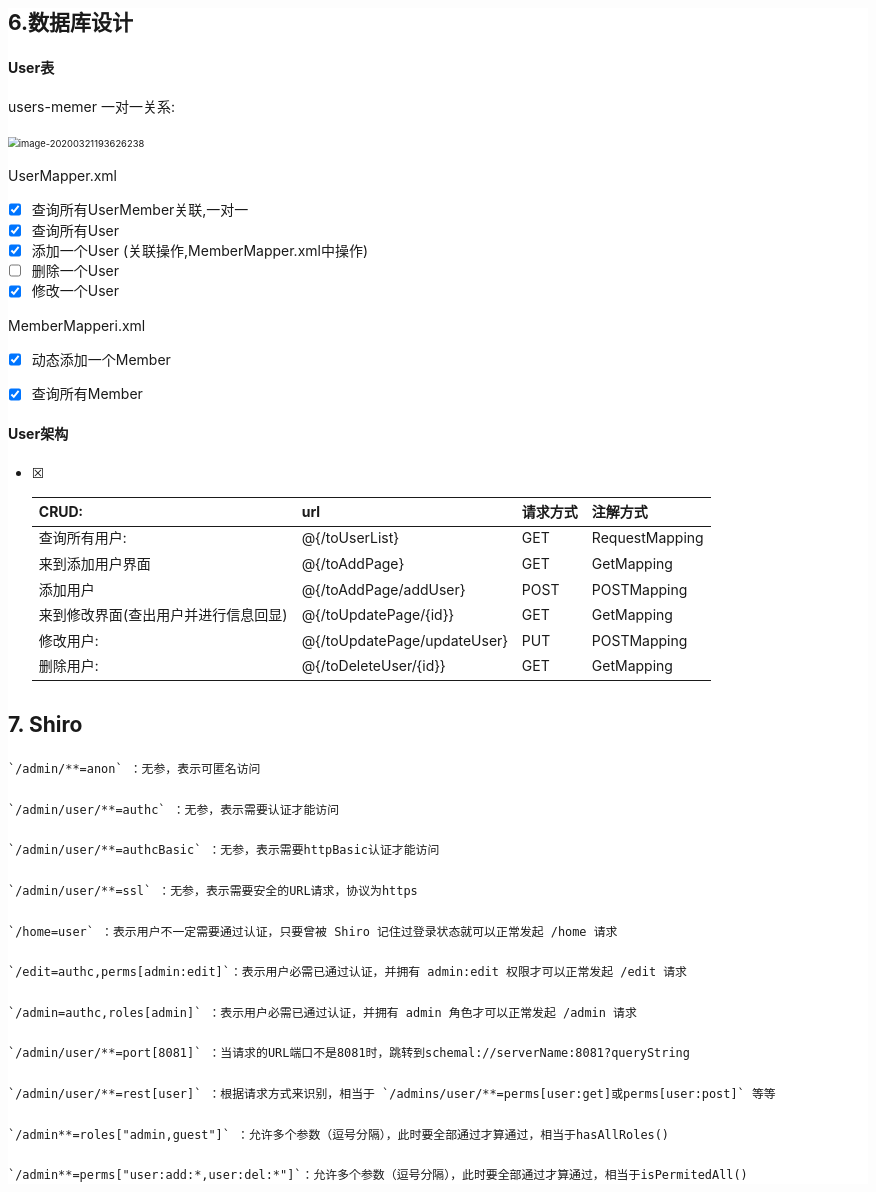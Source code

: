 ## 6.数据库设计

#### User表



users-memer 一对一关系:

<img src="C:\Users\SIZ\AppData\Roaming\Typora\typora-user-images\image-20200321193626238.png" alt="image-20200321193626238" style="zoom: 67%;" />



UserMapper.xml

- [x] 查询所有UserMember关联,一对一
- [x] 查询所有User
- [x] 添加一个User (关联操作,MemberMapper.xml中操作)
- [ ] 删除一个User
- [x] 修改一个User

MemberMapperi.xml

- [x] 动态添加一个Member

- [x] 查询所有Member

#### User架构

- [x] | CRUD:                                | url                         | 请求方式 | 注解方式       |
  | ------------------------------------ | --------------------------- | -------- | -------------- |
  | 查询所有用户:                        | @{/toUserList}              | GET      | RequestMapping |
  | 来到添加用户界面                     | @{/toAddPage}               | GET      | GetMapping     |
  | 添加用户                             | @{/toAddPage/addUser}       | POST     | POSTMapping    |
  | 来到修改界面(查出用户并进行信息回显) | @{/toUpdatePage/{id}}       | GET      | GetMapping     |
  | 修改用户:                            | @{/toUpdatePage/updateUser} | PUT      | POSTMapping    |
  | 删除用户:                            | @{/toDeleteUser/{id}}       | GET      | GetMapping     |



## 7. Shiro

```
`/admin/**=anon` ：无参，表示可匿名访问

`/admin/user/**=authc` ：无参，表示需要认证才能访问

`/admin/user/**=authcBasic` ：无参，表示需要httpBasic认证才能访问

`/admin/user/**=ssl` ：无参，表示需要安全的URL请求，协议为https

`/home=user` ：表示用户不一定需要通过认证，只要曾被 Shiro 记住过登录状态就可以正常发起 /home 请求

`/edit=authc,perms[admin:edit]`：表示用户必需已通过认证，并拥有 admin:edit 权限才可以正常发起 /edit 请求

`/admin=authc,roles[admin]` ：表示用户必需已通过认证，并拥有 admin 角色才可以正常发起 /admin 请求

`/admin/user/**=port[8081]` ：当请求的URL端口不是8081时，跳转到schemal://serverName:8081?queryString

`/admin/user/**=rest[user]` ：根据请求方式来识别，相当于 `/admins/user/**=perms[user:get]或perms[user:post]` 等等

`/admin**=roles["admin,guest"]` ：允许多个参数（逗号分隔），此时要全部通过才算通过，相当于hasAllRoles()

`/admin**=perms["user:add:*,user:del:*"]`：允许多个参数（逗号分隔），此时要全部通过才算通过，相当于isPermitedAll()
```
